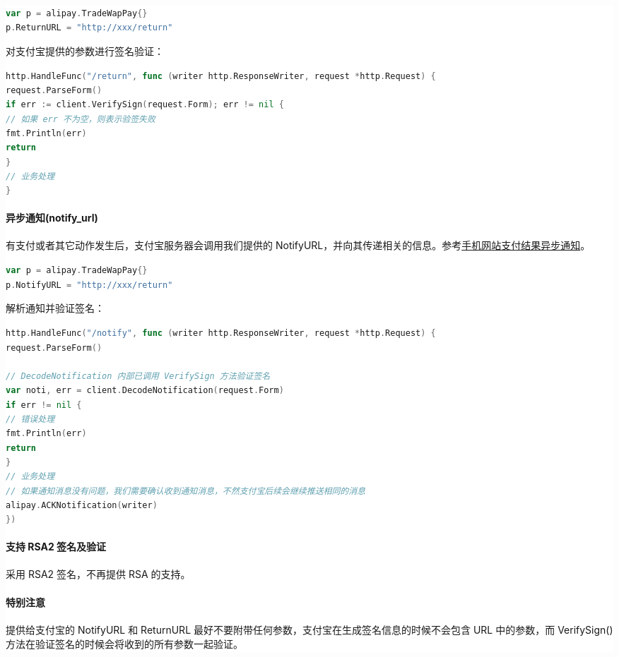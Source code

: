 ```go
var p = alipay.TradeWapPay{}
p.ReturnURL = "http://xxx/return"
```

对支付宝提供的参数进行签名验证：

```go
http.HandleFunc("/return", func (writer http.ResponseWriter, request *http.Request) {
request.ParseForm()
if err := client.VerifySign(request.Form); err != nil {
// 如果 err 不为空，则表示验签失败
fmt.Println(err)
return
}
// 业务处理
}
```

#### 异步通知(notify_url)

有支付或者其它动作发生后，支付宝服务器会调用我们提供的 NotifyURL，并向其传递相关的信息。参考[手机网站支付结果异步通知](https://doc.open.alipay.com/docs/doc.htm?spm=a219a.7629140.0.0.XM5C4a&treeId=203&articleId=105286&docType=1)。

```go
var p = alipay.TradeWapPay{}
p.NotifyURL = "http://xxx/return"
```

解析通知并验证签名：

```go
http.HandleFunc("/notify", func (writer http.ResponseWriter, request *http.Request) {
request.ParseForm()

// DecodeNotification 内部已调用 VerifySign 方法验证签名
var noti, err = client.DecodeNotification(request.Form)
if err != nil {
// 错误处理
fmt.Println(err)
return
}
// 业务处理
// 如果通知消息没有问题，我们需要确认收到通知消息，不然支付宝后续会继续推送相同的消息
alipay.ACKNotification(writer)
})
```

#### 支持 RSA2 签名及验证

采用 RSA2 签名，不再提供 RSA 的支持。

#### 特别注意

提供给支付宝的 NotifyURL 和 ReturnURL 最好不要附带任何参数，支付宝在生成签名信息的时候不会包含 URL 中的参数，而 VerifySign() 方法在验证签名的时候会将收到的所有参数一起验证。

